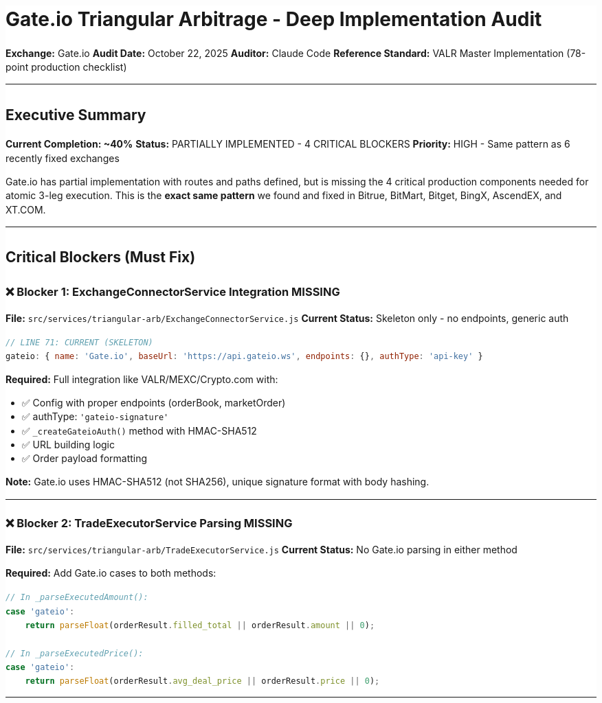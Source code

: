 # Gate.io Triangular Arbitrage - Deep Implementation Audit

**Exchange:** Gate.io
**Audit Date:** October 22, 2025
**Auditor:** Claude Code
**Reference Standard:** VALR Master Implementation (78-point production checklist)

---

## Executive Summary

**Current Completion: ~40%**
**Status:** PARTIALLY IMPLEMENTED - 4 CRITICAL BLOCKERS
**Priority:** HIGH - Same pattern as 6 recently fixed exchanges

Gate.io has partial implementation with routes and paths defined, but is missing the 4 critical production components needed for atomic 3-leg execution. This is the **exact same pattern** we found and fixed in Bitrue, BitMart, Bitget, BingX, AscendEX, and XT.COM.

---

## Critical Blockers (Must Fix)

### ❌ Blocker 1: ExchangeConnectorService Integration MISSING
**File:** `src/services/triangular-arb/ExchangeConnectorService.js`
**Current Status:** Skeleton only - no endpoints, generic auth

```javascript
// LINE 71: CURRENT (SKELETON)
gateio: { name: 'Gate.io', baseUrl: 'https://api.gateio.ws', endpoints: {}, authType: 'api-key' }
```

**Required:** Full integration like VALR/MEXC/Crypto.com with:
- ✅ Config with proper endpoints (orderBook, marketOrder)
- ✅ authType: `'gateio-signature'`
- ✅ `_createGateioAuth()` method with HMAC-SHA512
- ✅ URL building logic
- ✅ Order payload formatting

**Note:** Gate.io uses HMAC-SHA512 (not SHA256), unique signature format with body hashing.

---

### ❌ Blocker 2: TradeExecutorService Parsing MISSING
**File:** `src/services/triangular-arb/TradeExecutorService.js`
**Current Status:** No Gate.io parsing in either method

**Required:** Add Gate.io cases to both methods:
```javascript
// In _parseExecutedAmount():
case 'gateio':
    return parseFloat(orderResult.filled_total || orderResult.amount || 0);

// In _parseExecutedPrice():
case 'gateio':
    return parseFloat(orderResult.avg_deal_price || orderResult.price || 0);
```

---